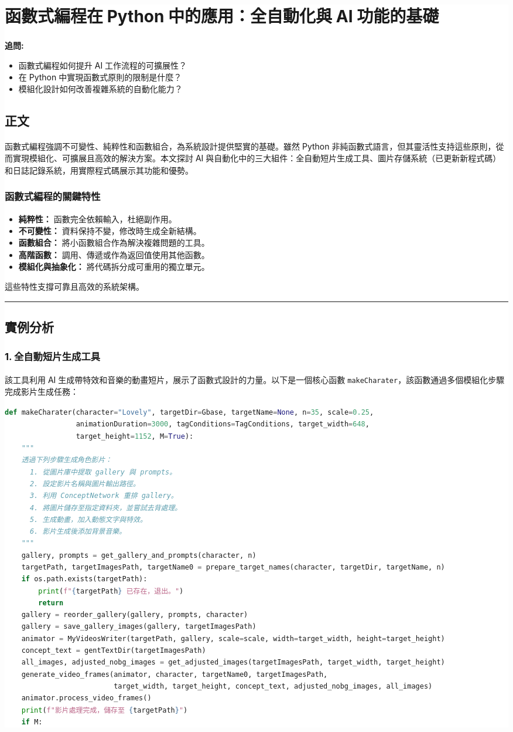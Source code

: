 # 函數式編程在 Python 中的應用：全自動化與 AI 功能的基礎

**追問:**

- 函數式編程如何提升 AI 工作流程的可擴展性？  
- 在 Python 中實現函數式原則的限制是什麼？  
- 模組化設計如何改善複雜系統的自動化能力？

## 正文

函數式編程強調不可變性、純粹性和函數組合，為系統設計提供堅實的基礎。雖然 Python 非純函數式語言，但其靈活性支持這些原則，從而實現模組化、可擴展且高效的解決方案。本文探討 AI 與自動化中的三大組件：全自動短片生成工具、圖片存儲系統（已更新新程式碼）和日誌記錄系統，用實際程式碼展示其功能和優勢。

### 函數式編程的關鍵特性

- **純粹性：** 函數完全依賴輸入，杜絕副作用。  
- **不可變性：** 資料保持不變，修改時生成全新結構。  
- **函數組合：** 將小函數組合作為解決複雜問題的工具。  
- **高階函數：** 調用、傳遞或作為返回值使用其他函數。  
- **模組化與抽象化：** 將代碼拆分成可重用的獨立單元。

這些特性支撐可靠且高效的系統架構。

---

## 實例分析

### 1. 全自動短片生成工具

該工具利用 AI 生成帶特效和音樂的動畫短片，展示了函數式設計的力量。以下是一個核心函數 `makeCharater`，該函數通過多個模組化步驟完成影片生成任務：

```python
def makeCharater(character="Lovely", targetDir=Gbase, targetName=None, n=35, scale=0.25, 
                 animationDuration=3000, tagConditions=TagConditions, target_width=648, 
                 target_height=1152, M=True):
    """
    透過下列步驟生成角色影片：
      1. 從圖片庫中提取 gallery 與 prompts。
      2. 設定影片名稱與圖片輸出路徑。
      3. 利用 ConceptNetwork 重排 gallery。
      4. 將圖片儲存至指定資料夾，並嘗試去背處理。
      5. 生成動畫，加入動態文字與特效。
      6. 影片生成後添加背景音樂。
    """
    gallery, prompts = get_gallery_and_prompts(character, n)
    targetPath, targetImagesPath, targetName0 = prepare_target_names(character, targetDir, targetName, n)
    if os.path.exists(targetPath):
        print(f"{targetPath} 已存在，退出。")
        return
    gallery = reorder_gallery(gallery, prompts, character)
    gallery = save_gallery_images(gallery, targetImagesPath)
    animator = MyVideosWriter(targetPath, gallery, scale=scale, width=target_width, height=target_height)
    concept_text = gentTextDir(targetImagesPath)
    all_images, adjusted_nobg_images = get_adjusted_images(targetImagesPath, target_width, target_height)
    generate_video_frames(animator, character, targetName0, targetImagesPath, 
                          target_width, target_height, concept_text, adjusted_nobg_images, all_images)
    animator.process_video_frames()
    print(f"影片處理完成，儲存至 {targetPath}")
    if M:
```